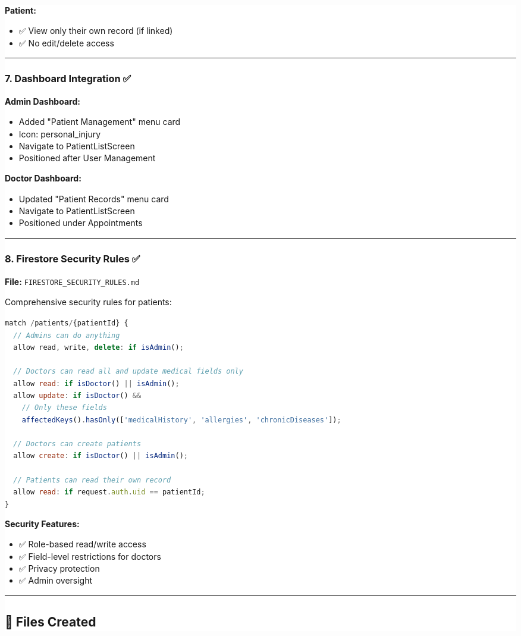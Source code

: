 **Patient:**
- ✅ View only their own record (if linked)
- ✅ No edit/delete access

---

### 7. **Dashboard Integration** ✅

**Admin Dashboard:**
- Added "Patient Management" menu card
- Icon: personal_injury
- Navigate to PatientListScreen
- Positioned after User Management

**Doctor Dashboard:**
- Updated "Patient Records" menu card
- Navigate to PatientListScreen
- Positioned under Appointments

---

### 8. **Firestore Security Rules** ✅
**File:** `FIRESTORE_SECURITY_RULES.md`

Comprehensive security rules for patients:

```javascript
match /patients/{patientId} {
  // Admins can do anything
  allow read, write, delete: if isAdmin();
  
  // Doctors can read all and update medical fields only
  allow read: if isDoctor() || isAdmin();
  allow update: if isDoctor() && 
    // Only these fields
    affectedKeys().hasOnly(['medicalHistory', 'allergies', 'chronicDiseases']);
  
  // Doctors can create patients
  allow create: if isDoctor() || isAdmin();
  
  // Patients can read their own record
  allow read: if request.auth.uid == patientId;
}
```

**Security Features:**
- ✅ Role-based read/write access
- ✅ Field-level restrictions for doctors
- ✅ Privacy protection
- ✅ Admin oversight

---

## 📁 Files Created
